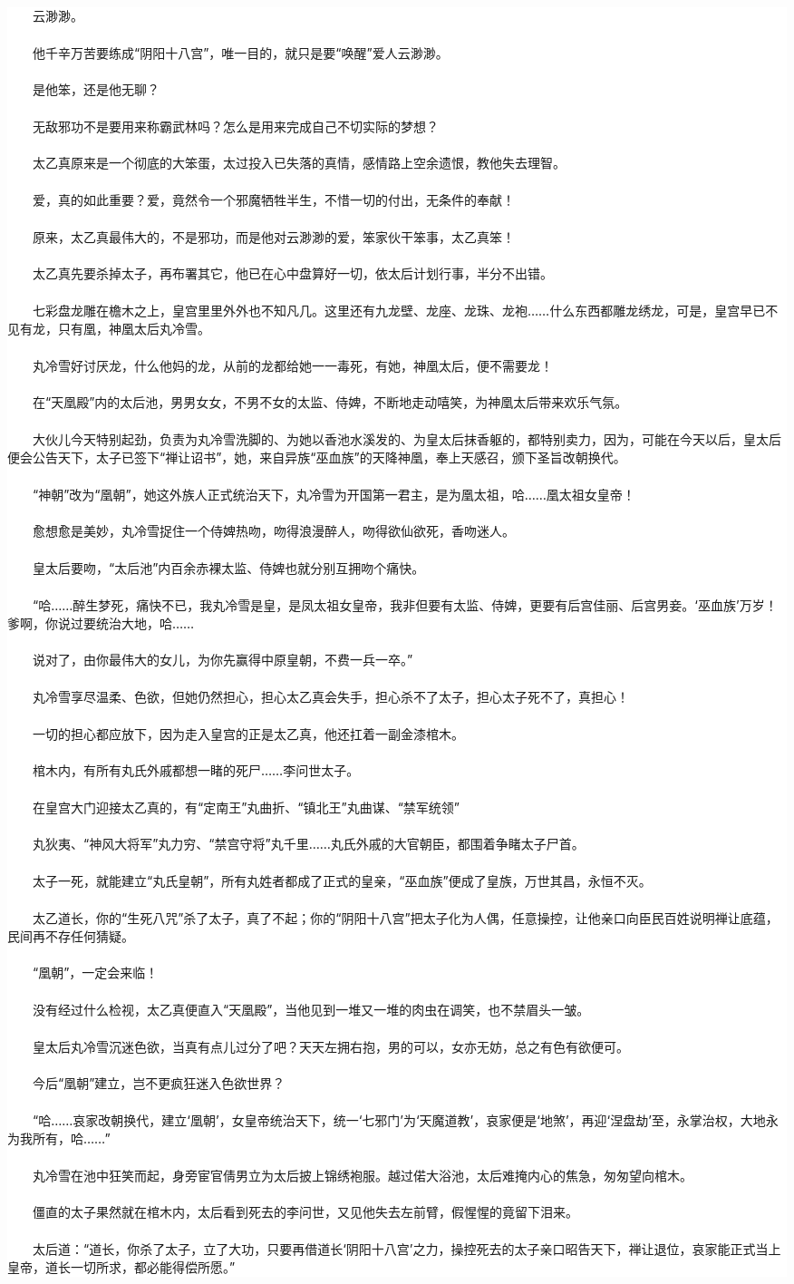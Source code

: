 　　云渺渺。<br />
<br />
　　他千辛万苦要练成“阴阳十八宫”，唯一目的，就只是要“唤醒”爱人云渺渺。<br />
<br />
　　是他笨，还是他无聊？<br />
<br />
　　无敌邪功不是要用来称霸武林吗？怎么是用来完成自己不切实际的梦想？<br />
<br />
　　太乙真原来是一个彻底的大笨蛋，太过投入已失落的真情，感情路上空余遗恨，教他失去理智。<br />
<br />
　　爱，真的如此重要？爱，竟然令一个邪魔牺牲半生，不惜一切的付出，无条件的奉献！<br />
<br />
　　原来，太乙真最伟大的，不是邪功，而是他对云渺渺的爱，笨家伙干笨事，太乙真笨！<br />
<br />
　　太乙真先要杀掉太子，再布署其它，他已在心中盘算好一切，依太后计划行事，半分不出错。<br />
<br />
　　七彩盘龙雕在檐木之上，皇宫里里外外也不知凡几。这里还有九龙壁、龙座、龙珠、龙袍……什么东西都雕龙绣龙，可是，皇宫早已不见有龙，只有凰，神凰太后丸冷雪。<br />
<br />
　　丸冷雪好讨厌龙，什么他妈的龙，从前的龙都给她一一毒死，有她，神凰太后，便不需要龙！<br />
<br />
　　在“天凰殿”内的太后池，男男女女，不男不女的太监、侍婢，不断地走动嘻笑，为神凰太后带来欢乐气氛。<br />
<br />
　　大伙儿今天特别起劲，负责为丸冷雪洗脚的、为她以香池水溪发的、为皇太后抹香躯的，都特别卖力，因为，可能在今天以后，皇太后便会公告天下，太子已签下“禅让诏书”，她，来自异族“巫血族”的天降神凰，奉上天感召，颁下圣旨改朝换代。<br />
<br />
　　“神朝”改为“凰朝”，她这外族人正式统治天下，丸冷雪为开国第一君主，是为凰太祖，哈……凰太祖女皇帝！<br />
<br />
　　愈想愈是美妙，丸冷雪捉住一个侍婢热吻，吻得浪漫醉人，吻得欲仙欲死，香吻迷人。<br />
<br />
　　皇太后要吻，“太后池”内百余赤裸太监、侍婢也就分别互拥吻个痛快。<br />
<br />
　　“哈……醉生梦死，痛快不已，我丸冷雪是皇，是凤太祖女皇帝，我非但要有太监、侍婢，更要有后宫佳丽、后宫男妾。‘巫血族’万岁！爹啊，你说过要统治大地，哈……<br />
<br />
　　说对了，由你最伟大的女儿，为你先赢得中原皇朝，不费一兵一卒。”<br />
<br />
　　丸冷雪享尽温柔、色欲，但她仍然担心，担心太乙真会失手，担心杀不了太子，担心太子死不了，真担心！<br />
<br />
　　一切的担心都应放下，因为走入皇宫的正是太乙真，他还扛着一副金漆棺木。<br />
<br />
　　棺木内，有所有丸氏外戚都想一睹的死尸……李问世太子。<br />
<br />
　　在皇宫大门迎接太乙真的，有“定南王”丸曲折、“镇北王”丸曲谋、“禁军统领”<br />
<br />
　　丸狄夷、“神风大将军”丸力穷、“禁宫守将”丸千里……丸氏外戚的大官朝臣，都围着争睹太子尸首。<br />
<br />
　　太子一死，就能建立“丸氏皇朝”，所有丸姓者都成了正式的皇亲，“巫血族”便成了皇族，万世其昌，永恒不灭。<br />
<br />
　　太乙道长，你的“生死八咒”杀了太子，真了不起；你的“阴阳十八宫”把太子化为人偶，任意操控，让他亲口向臣民百姓说明禅让底蕴，民间再不存任何猜疑。<br />
<br />
　　“凰朝”，一定会来临！<br />
<br />
　　没有经过什么检视，太乙真便直入“天凰殿”，当他见到一堆又一堆的肉虫在调笑，也不禁眉头一皱。<br />
<br />
　　皇太后丸冷雪沉迷色欲，当真有点儿过分了吧？天天左拥右抱，男的可以，女亦无妨，总之有色有欲便可。<br />
<br />
　　今后“凰朝”建立，岂不更疯狂迷入色欲世界？<br />
<br />
　　“哈……哀家改朝换代，建立‘凰朝’，女皇帝统治天下，统一‘七邪门’为‘天魔道教’，哀家便是‘地煞’，再迎‘涅盘劫’至，永掌治权，大地永为我所有，哈……”<br />
<br />
　　丸冷雪在池中狂笑而起，身旁宦官倩男立为太后披上锦绣袍服。越过偌大浴池，太后难掩内心的焦急，匆匆望向棺木。<br />
<br />
　　僵直的太子果然就在棺木内，太后看到死去的李问世，又见他失去左前臂，假惺惺的竟留下泪来。<br />
<br />
　　太后道：“道长，你杀了太子，立了大功，只要再借道长‘阴阳十八宫’之力，操控死去的太子亲口昭告天下，禅让退位，哀家能正式当上皇帝，道长一切所求，都必能得偿所愿。”<br />